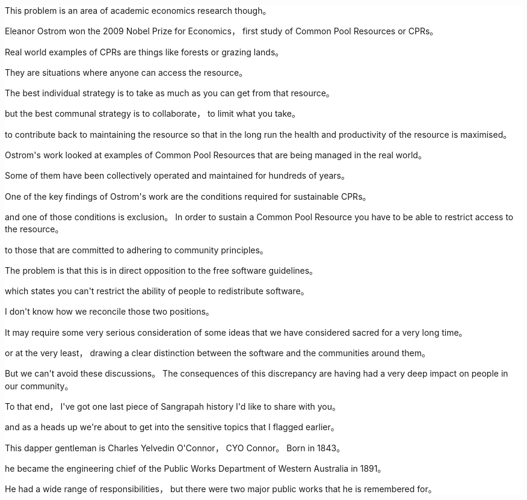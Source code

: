  This problem is an area of academic economics research though。

 Eleanor Ostrom won the 2009 Nobel Prize for Economics， first study of Common Pool Resources or CPRs。

 Real world examples of CPRs are things like forests or grazing lands。

 They are situations where anyone can access the resource。

 The best individual strategy is to take as much as you can get from that resource。

 but the best communal strategy is to collaborate， to limit what you take。

 to contribute back to maintaining the resource so that in the long run the health and productivity of the resource is maximised。

 Ostrom's work looked at examples of Common Pool Resources that are being managed in the real world。

 Some of them have been collectively operated and maintained for hundreds of years。

 One of the key findings of Ostrom's work are the conditions required for sustainable CPRs。

 and one of those conditions is exclusion。 In order to sustain a Common Pool Resource you have to be able to restrict access to the resource。

 to those that are committed to adhering to community principles。

 The problem is that this is in direct opposition to the free software guidelines。

 which states you can't restrict the ability of people to redistribute software。

 I don't know how we reconcile those two positions。

 It may require some very serious consideration of some ideas that we have considered sacred for a very long time。

 or at the very least， drawing a clear distinction between the software and the communities around them。

 But we can't avoid these discussions。 The consequences of this discrepancy are having had a very deep impact on people in our community。

 To that end， I've got one last piece of Sangrapah history I'd like to share with you。

 and as a heads up we're about to get into the sensitive topics that I flagged earlier。

 This dapper gentleman is Charles Yelvedin O'Connor， CYO Connor。 Born in 1843。

 he became the engineering chief of the Public Works Department of Western Australia in 1891。

 He had a wide range of responsibilities， but there were two major public works that he is remembered for。


